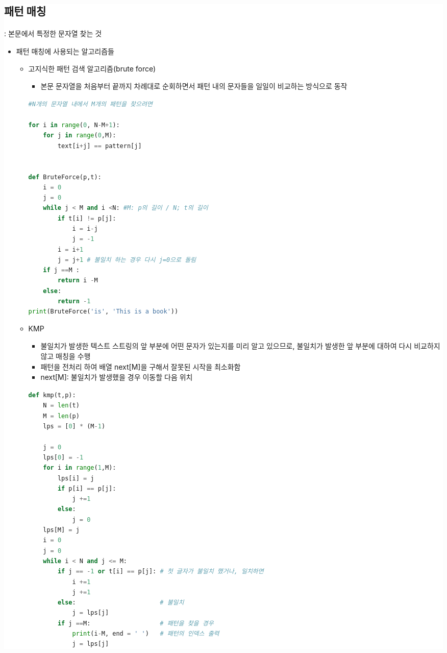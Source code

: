 

## 패턴 매칭

: 본문에서 특정한 문자열 찾는 것

* 패턴 매칭에 사용되는 알고리즘들
  * 고지식한 패턴 검색 알고리즘(brute force)
  
    * 본문 문자열을 처음부터 끝까지 차례대로 순회하면서 패턴 내의 문자들을 일일이 비교하는 방식으로 동작
  
    ```python
    #N개의 문자열 내에서 M개의 패턴을 찾으려면
    
    for i in range(0, N-M+1):
        for j in range(0,M):
            text[i+j] == pattern[j]
        
            
    def BruteForce(p,t):
        i = 0
        j = 0
        while j < M and i <N: #M: p의 길이 / N; t의 길이
            if t[i] != p[j]:
                i = i-j
                j = -1
            i = i+1
            j = j+1 # 불일치 하는 경우 다시 j=0으로 돌림
        if j ==M :
            return i -M
        else:
            return -1
    print(BruteForce('is', 'This is a book'))
    ```
  
  * KMP
  
    * 불일치가 발생한 텍스트 스트링의 앞 부분에 어떤 문자가 있는지를 미리 알고 있으므로, 불일치가 발생한 앞 부분에 대하여 다시 비교하지 않고 매칭을 수행
    * 패턴을 전처리 하여 배열 next[M]을 구해서 잘못된 시작을 최소화함
    * next[M]: 불일치가 발생했을 경우 이동할 다음 위치
  
    ```python
    def kmp(t,p):
        N = len(t)
        M = len(p)
        lps = [0] * (M-1)
        
        j = 0
        lps[0] = -1
        for i in range(1,M):
            lps[i] = j 
            if p[i] == p[j]:
                j +=1
            else:
                j = 0
        lps[M] = j
        i = 0
        j = 0
        while i < N and j <= M:
            if j == -1 or t[i] == p[j]: # 첫 글자가 불일치 했거나, 일치하면
                i +=1
                j +=1
            else:                       # 불일치
                j = lps[j]
            if j ==M:                   # 패턴을 찾을 경우
                print(i-M, end = ' ')   # 패턴의 인덱스 출력
                j = lps[j]
    ```
  